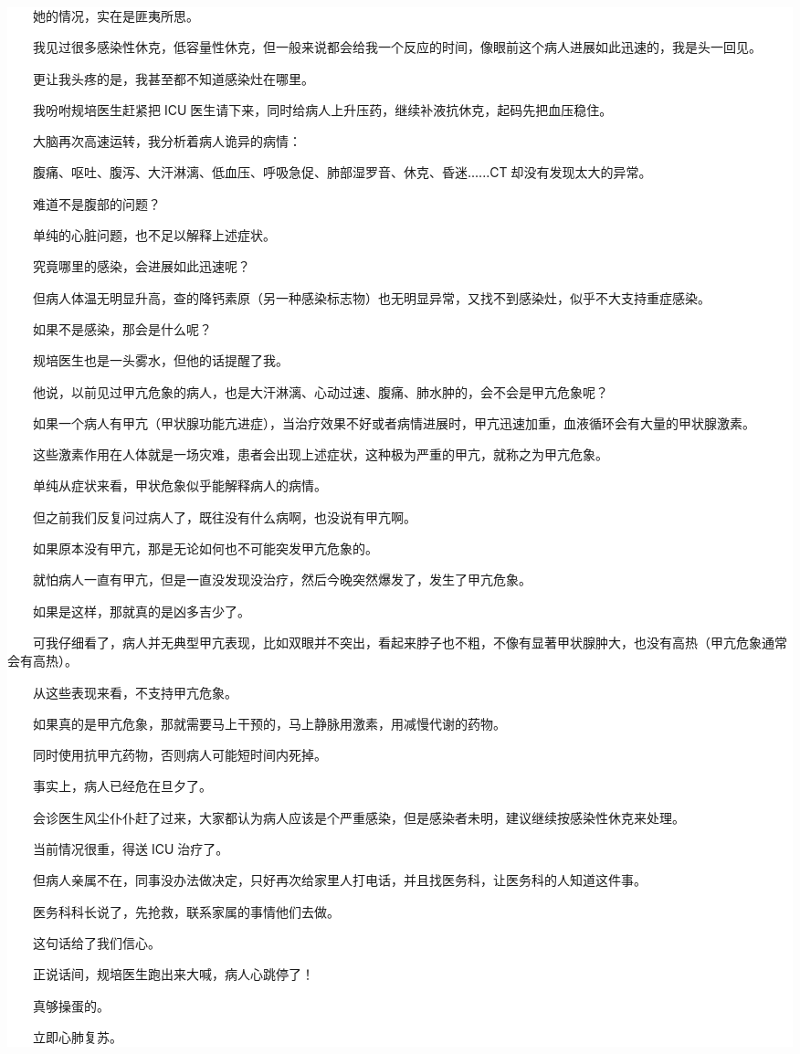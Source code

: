 &emsp;&emsp;她的情况，实在是匪夷所思。  
  
&emsp;&emsp;我见过很多感染性休克，低容量性休克，但一般来说都会给我一个反应的时间，像眼前这个病人进展如此迅速的，我是头一回见。  
  
&emsp;&emsp;更让我头疼的是，我甚至都不知道感染灶在哪里。  
  
&emsp;&emsp;我吩咐规培医生赶紧把 ICU 医生请下来，同时给病人上升压药，继续补液抗休克，起码先把血压稳住。  
  
&emsp;&emsp;大脑再次高速运转，我分析着病人诡异的病情：  
  
&emsp;&emsp;腹痛、呕吐、腹泻、大汗淋漓、低血压、呼吸急促、肺部湿罗音、休克、昏迷......CT 却没有发现太大的异常。  
  
&emsp;&emsp;难道不是腹部的问题？  
  
&emsp;&emsp;单纯的心脏问题，也不足以解释上述症状。  
  
&emsp;&emsp;究竟哪里的感染，会进展如此迅速呢？  
  
&emsp;&emsp;但病人体温无明显升高，查的降钙素原（另一种感染标志物）也无明显异常，又找不到感染灶，似乎不大支持重症感染。  
  
&emsp;&emsp;如果不是感染，那会是什么呢？  
  
&emsp;&emsp;规培医生也是一头雾水，但他的话提醒了我。  
  
&emsp;&emsp;他说，以前见过甲亢危象的病人，也是大汗淋漓、心动过速、腹痛、肺水肿的，会不会是甲亢危象呢？  
  
&emsp;&emsp;如果一个病人有甲亢（甲状腺功能亢进症），当治疗效果不好或者病情进展时，甲亢迅速加重，血液循环会有大量的甲状腺激素。  
  
&emsp;&emsp;这些激素作用在人体就是一场灾难，患者会出现上述症状，这种极为严重的甲亢，就称之为甲亢危象。  
  
&emsp;&emsp;单纯从症状来看，甲状危象似乎能解释病人的病情。  
  
&emsp;&emsp;但之前我们反复问过病人了，既往没有什么病啊，也没说有甲亢啊。  
  
&emsp;&emsp;如果原本没有甲亢，那是无论如何也不可能突发甲亢危象的。  
  
&emsp;&emsp;就怕病人一直有甲亢，但是一直没发现没治疗，然后今晚突然爆发了，发生了甲亢危象。  
  
&emsp;&emsp;如果是这样，那就真的是凶多吉少了。  
  
&emsp;&emsp;可我仔细看了，病人并无典型甲亢表现，比如双眼并不突出，看起来脖子也不粗，不像有显著甲状腺肿大，也没有高热（甲亢危象通常会有高热）。  
  
&emsp;&emsp;从这些表现来看，不支持甲亢危象。  
  
&emsp;&emsp;如果真的是甲亢危象，那就需要马上干预的，马上静脉用激素，用减慢代谢的药物。  
  
&emsp;&emsp;同时使用抗甲亢药物，否则病人可能短时间内死掉。  
  
&emsp;&emsp;事实上，病人已经危在旦夕了。  
  
&emsp;&emsp;会诊医生风尘仆仆赶了过来，大家都认为病人应该是个严重感染，但是感染者未明，建议继续按感染性休克来处理。  
  
&emsp;&emsp;当前情况很重，得送 ICU 治疗了。  
  
&emsp;&emsp;但病人亲属不在，同事没办法做决定，只好再次给家里人打电话，并且找医务科，让医务科的人知道这件事。  
  
&emsp;&emsp;医务科科长说了，先抢救，联系家属的事情他们去做。  
  
&emsp;&emsp;这句话给了我们信心。  
  
&emsp;&emsp;正说话间，规培医生跑出来大喊，病人心跳停了！  
  
&emsp;&emsp;真够操蛋的。  
  
&emsp;&emsp;立即心肺复苏。  
  